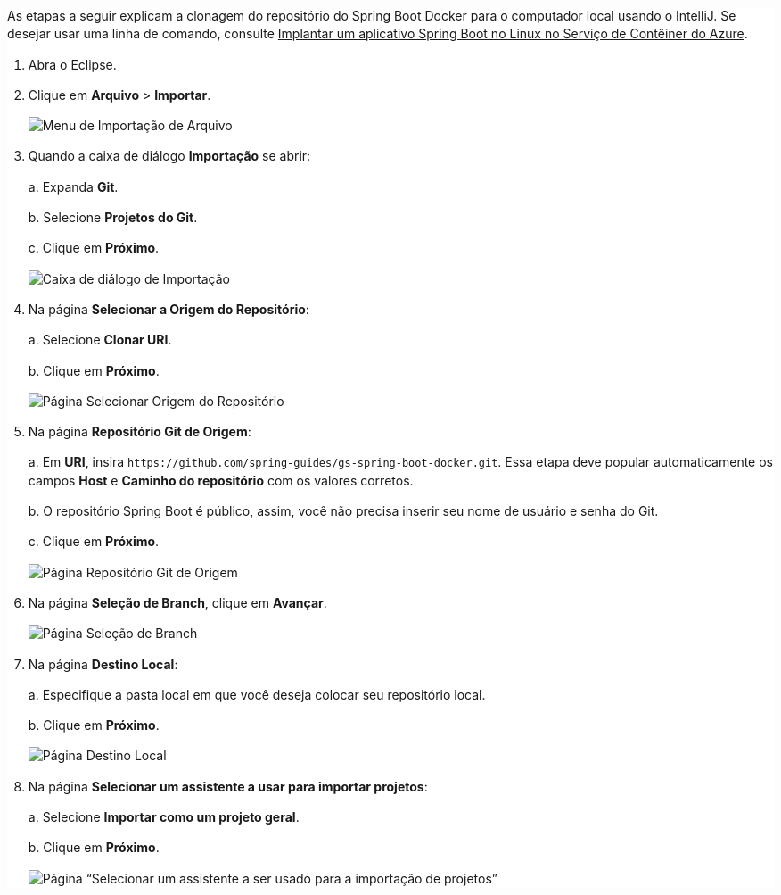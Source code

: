 As etapas a seguir explicam a clonagem do repositório do Spring Boot Docker para o computador local usando o IntelliJ. Se desejar usar uma linha de comando, consulte [Implantar um aplicativo Spring Boot no Linux no Serviço de Contêiner do Azure][Deploy Spring Boot on Linux in AKS].

1. Abra o Eclipse.

1. Clique em **Arquivo** > **Importar**.

   ![Menu de Importação de Arquivo][CL01]

1. Quando a caixa de diálogo **Importação** se abrir:

   a. Expanda **Git**.

   b. Selecione **Projetos do Git**.
   
   c. Clique em **Próximo**.

   ![Caixa de diálogo de Importação][CL02]

1. Na página **Selecionar a Origem do Repositório**:

   a. Selecione **Clonar URI**.
   
   b. Clique em **Próximo**.

   ![Página Selecionar Origem do Repositório][CL03]

1. Na página **Repositório Git de Origem**:

   a. Em **URI**, insira `https://github.com/spring-guides/gs-spring-boot-docker.git`. Essa etapa deve popular automaticamente os campos **Host** e **Caminho do repositório** com os valores corretos.
   
   b. O repositório Spring Boot é público, assim, você não precisa inserir seu nome de usuário e senha do Git.
   
   c. Clique em **Próximo**.

   ![Página Repositório Git de Origem][CL04]

1. Na página **Seleção de Branch**, clique em **Avançar**.

   ![Página Seleção de Branch][CL05]

1. Na página **Destino Local**:

   a. Especifique a pasta local em que você deseja colocar seu repositório local.
   
   b. Clique em **Próximo**.

   ![Página Destino Local][CL06]

1. Na página **Selecionar um assistente a usar para importar projetos**:

   a. Selecione **Importar como um projeto geral**.
   
   b. Clique em **Próximo**.

   ![Página “Selecionar um assistente a ser usado para a importação de projetos”][CL07]


[Azure Management Portal]: http://go.microsoft.com/fwlink/?LinkID=512959
[Deploy Spring Boot on Linux in AKS]: /azure/container-service/kubernetes/container-service-deploy-spring-boot-app-on-linux
[Docker]: https://www.docker.com/
[Publish Container with Azure Toolkit]: azure-toolkit-for-eclipse-publish-as-docker-container.md
[Spring Boot]: http://projects.spring.io/spring-boot/
[Spring Framework]: https://spring.io/
[CL01]: media/azure-toolkit-for-eclipse-publish-spring-boot-docker-app/CL01.png
[CL02]: media/azure-toolkit-for-eclipse-publish-spring-boot-docker-app/CL02.png
[CL03]: media/azure-toolkit-for-eclipse-publish-spring-boot-docker-app/CL03.png
[CL04]: media/azure-toolkit-for-eclipse-publish-spring-boot-docker-app/CL04.png
[CL05]: media/azure-toolkit-for-eclipse-publish-spring-boot-docker-app/CL05.png
[CL06]: media/azure-toolkit-for-eclipse-publish-spring-boot-docker-app/CL06.png
[CL07]: media/azure-toolkit-for-eclipse-publish-spring-boot-docker-app/CL07.png
[CL08]: media/azure-toolkit-for-eclipse-publish-spring-boot-docker-app/CL08.png
[CL09]: media/azure-toolkit-for-eclipse-publish-spring-boot-docker-app/CL09.png
[MV01]: media/azure-toolkit-for-eclipse-publish-spring-boot-docker-app/MV01.png
[MV02]: media/azure-toolkit-for-eclipse-publish-spring-boot-docker-app/MV02.png
[MV03]: media/azure-toolkit-for-eclipse-publish-spring-boot-docker-app/MV03.png
[BU01]: media/azure-toolkit-for-eclipse-publish-spring-boot-docker-app/BU01.png
[BU02]: media/azure-toolkit-for-eclipse-publish-spring-boot-docker-app/BU02.png
[PU01]: media/azure-toolkit-for-eclipse-publish-spring-boot-docker-app/PU01.png
[PU02]: media/azure-toolkit-for-eclipse-publish-spring-boot-docker-app/PU02.png
[PU03]: media/azure-toolkit-for-eclipse-publish-spring-boot-docker-app/PU03.png
[PU04]: media/azure-toolkit-for-eclipse-publish-spring-boot-docker-app/PU04.png
[PU05]: media/azure-toolkit-for-eclipse-publish-spring-boot-docker-app/PU05.png
[PU06]: media/azure-toolkit-for-eclipse-publish-spring-boot-docker-app/PU06.png
[PU07]: media/azure-toolkit-for-eclipse-publish-spring-boot-docker-app/PU07.png
[PU08]: media/azure-toolkit-for-eclipse-publish-spring-boot-docker-app/PU08.png